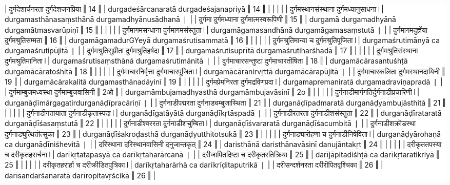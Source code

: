 | दुर्गदेशार्चनरता दुर्गदेशजनप्रिया ‖ 14 ‖   | durgadeśārcanaratā durgadeśajanapriyā ‖ 14 ‖   |
|  |  |
| दुर्गमस्थानसंस्थाना दुर्गमध्यानुसाधना ❘   | durgamasthānasaṃsthānā durgamadhyānusādhanā ❘   |
| दुर्गमा दुर्गमध्याना दुर्गमात्मस्वरूपिणी ‖ 15 ‖   | durgamā durgamadhyānā durgamātmasvarūpiṇī ‖ 15 ‖   |
|  |  |
| दुर्गमागमसन्धाना दुर्गमागमसंस्तुता ❘   | durgamāgamasandhānā durgamāgamasaṃstutā ❘   |
| दुर्गमागमदुर्ज्ञेया दुर्गमश्रुतिसम्मता ‖ 16 ‖   | durgamāgamadurGYeyā durgamaśrutisammatā ‖ 16 ‖   |
|  |  |
| दुर्गमश्रुतिमान्या च दुर्गमश्रुतिपूजिता ❘   | durgamaśrutimānyā ca durgamaśrutipūjitā ❘   |
| दुर्गमश्रुतिसुप्रीता दुर्गमश्रुतिहर्षदा ‖ 17 ‖   | durgamaśrutisuprītā durgamaśrutiharśhadā ‖ 17 ‖   |
|  |  |
| दुर्गमश्रुतिसंस्थाना दुर्गमश्रुतिमानिता ❘   | durgamaśrutisaṃsthānā durgamaśrutimānitā ❘   |
| दुर्गमाचारसन्तुष्टा दुर्गमाचारतॊषिता ‖ 18 ‖   | durgamācārasantuśhṭā durgamācāratośhitā ‖ 18 ‖   |
|  |  |
| दुर्गमाचारनिर्वृत्ता दुर्गमाचारपूजिता ❘   | durgamācāranirvṛttā durgamācārapūjitā ❘   |
| दुर्गमाचारकलिता दुर्गमस्थानदायिनी ‖ 19 ‖   | durgamācārakalitā durgamasthānadāyinī ‖ 19 ‖   |
|  |  |
| दुर्गमप्रेमनिरता दुर्गमद्रविणप्रदा ❘   | durgamapremaniratā durgamadraviṇapradā ❘   |
| दुर्गमाम्बुजमध्यस्था दुर्गमाम्बुजवासिनी ‖ 2ओ ‖   | durgamāmbujamadhyasthā durgamāmbujavāsinī ‖ 2o ‖   |
|  |  |
| दुर्गनाडीमार्गगतिर्दुर्गनाडीप्रचारिणी ❘   | durganāḍīmārgagatirdurganāḍīpracāriṇī ❘   |
| दुर्गनाडीपद्मरता दुर्गनाड्यम्बुजास्थिता ‖ 21 ‖   | durganāḍīpadmaratā durganāḍyambujāsthitā ‖ 21 ‖   |
|  |  |
| दुर्गनाडीगतायाता दुर्गनाडीकृतास्पदा ❘   | durganāḍīgatāyātā durganāḍīkṛtāspadā ❘   |
| दुर्गनाडीरतरता दुर्गनाडीशसंस्तुता ‖ 22 ‖   | durganāḍīrataratā durganāḍīśasaṃstutā ‖ 22 ‖   |
|  |  |
| दुर्गनाडीश्वररता दुर्गनाडीशचुम्बिता ❘   | durganāḍīśvararatā durganāḍīśacumbitā ❘   |
| दुर्गनाडीशक्रॊडस्था दुर्गनाड्युत्थितॊत्सुका ‖ 23 ‖   | durganāḍīśakroḍasthā durganāḍyutthitotsukā ‖ 23 ‖   |
|  |  |
| दुर्गनाड्यारॊहणा च दुर्गनाडीनिषेविता ❘   | durganāḍyārohaṇā ca durganāḍīniśhevitā ❘   |
| दरिस्थाना दरिस्थानवासिनी दनुजान्तकृत् ‖ 24 ‖   | daristhānā daristhānavāsinī danujāntakṛt ‖ 24 ‖   |
|  |  |
| दरीकृततपस्या च दरीकृतहरार्चना ❘   | darīkṛtatapasyā ca darīkṛtaharārcanā ❘   |
| दरीजापितदिष्टा च दरीकृतरतिक्रिया ‖ 25 ‖   | darījāpitadiśhṭā ca darīkṛtaratikriyā ‖ 25 ‖   |
|  |  |
| दरीकृतहरार्हा च दरीक्रीडितपुत्रिका ❘   | darīkṛtaharārhā ca darīkrīḍitaputrikā ❘   |
| दरीसन्दर्शनरता दरीरॊपितवृश्चिका ‖ 26 ‖   | darīsandarśanaratā darīropitavṛścikā ‖ 26 ‖   |